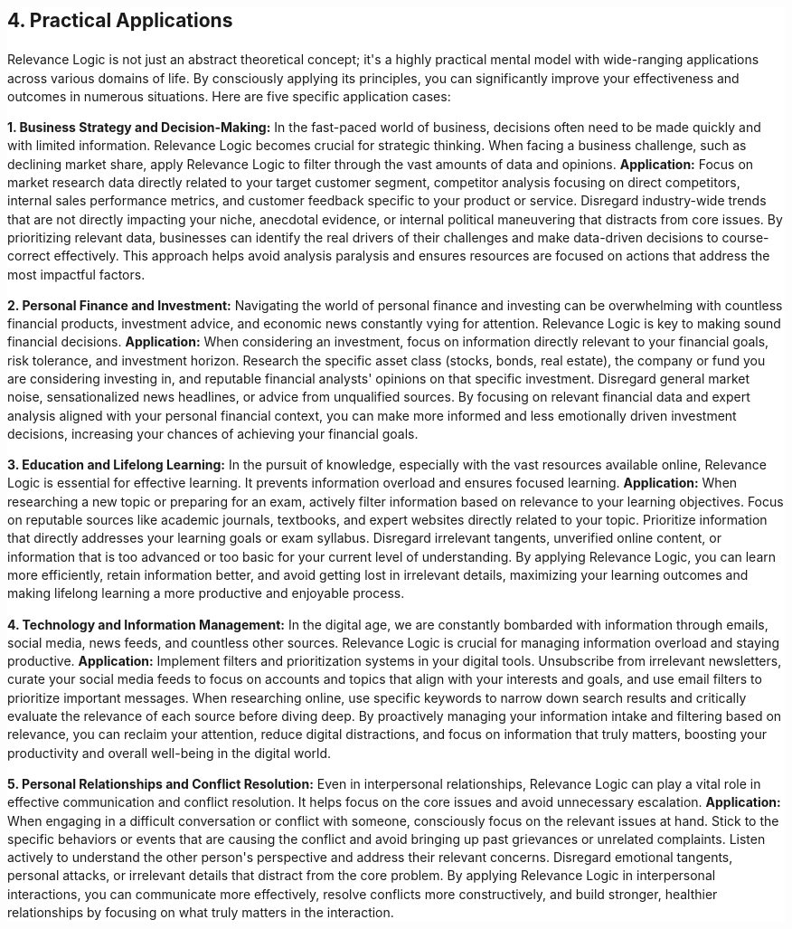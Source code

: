 ## 4. Practical Applications

Relevance Logic is not just an abstract theoretical concept; it's a highly practical mental model with wide-ranging applications across various domains of life.  By consciously applying its principles, you can significantly improve your effectiveness and outcomes in numerous situations.  Here are five specific application cases:

**1. Business Strategy and Decision-Making:** In the fast-paced world of business, decisions often need to be made quickly and with limited information. Relevance Logic becomes crucial for strategic thinking. When facing a business challenge, such as declining market share, apply Relevance Logic to filter through the vast amounts of data and opinions.  **Application:** Focus on market research data directly related to your target customer segment, competitor analysis focusing on direct competitors, internal sales performance metrics, and customer feedback specific to your product or service. Disregard industry-wide trends that are not directly impacting your niche, anecdotal evidence, or internal political maneuvering that distracts from core issues. By prioritizing relevant data, businesses can identify the real drivers of their challenges and make data-driven decisions to course-correct effectively.  This approach helps avoid analysis paralysis and ensures resources are focused on actions that address the most impactful factors.

**2. Personal Finance and Investment:** Navigating the world of personal finance and investing can be overwhelming with countless financial products, investment advice, and economic news constantly vying for attention. Relevance Logic is key to making sound financial decisions. **Application:** When considering an investment, focus on information directly relevant to your financial goals, risk tolerance, and investment horizon. Research the specific asset class (stocks, bonds, real estate), the company or fund you are considering investing in, and reputable financial analysts' opinions on that specific investment. Disregard general market noise, sensationalized news headlines, or advice from unqualified sources. By focusing on relevant financial data and expert analysis aligned with your personal financial context, you can make more informed and less emotionally driven investment decisions, increasing your chances of achieving your financial goals.

**3. Education and Lifelong Learning:** In the pursuit of knowledge, especially with the vast resources available online, Relevance Logic is essential for effective learning.  It prevents information overload and ensures focused learning. **Application:** When researching a new topic or preparing for an exam, actively filter information based on relevance to your learning objectives. Focus on reputable sources like academic journals, textbooks, and expert websites directly related to your topic. Prioritize information that directly addresses your learning goals or exam syllabus. Disregard irrelevant tangents, unverified online content, or information that is too advanced or too basic for your current level of understanding. By applying Relevance Logic, you can learn more efficiently, retain information better, and avoid getting lost in irrelevant details, maximizing your learning outcomes and making lifelong learning a more productive and enjoyable process.

**4. Technology and Information Management:** In the digital age, we are constantly bombarded with information through emails, social media, news feeds, and countless other sources. Relevance Logic is crucial for managing information overload and staying productive. **Application:** Implement filters and prioritization systems in your digital tools. Unsubscribe from irrelevant newsletters, curate your social media feeds to focus on accounts and topics that align with your interests and goals, and use email filters to prioritize important messages. When researching online, use specific keywords to narrow down search results and critically evaluate the relevance of each source before diving deep.  By proactively managing your information intake and filtering based on relevance, you can reclaim your attention, reduce digital distractions, and focus on information that truly matters, boosting your productivity and overall well-being in the digital world.

**5. Personal Relationships and Conflict Resolution:** Even in interpersonal relationships, Relevance Logic can play a vital role in effective communication and conflict resolution.  It helps focus on the core issues and avoid unnecessary escalation. **Application:** When engaging in a difficult conversation or conflict with someone, consciously focus on the relevant issues at hand.  Stick to the specific behaviors or events that are causing the conflict and avoid bringing up past grievances or unrelated complaints. Listen actively to understand the other person's perspective and address their relevant concerns. Disregard emotional tangents, personal attacks, or irrelevant details that distract from the core problem. By applying Relevance Logic in interpersonal interactions, you can communicate more effectively, resolve conflicts more constructively, and build stronger, healthier relationships by focusing on what truly matters in the interaction.
